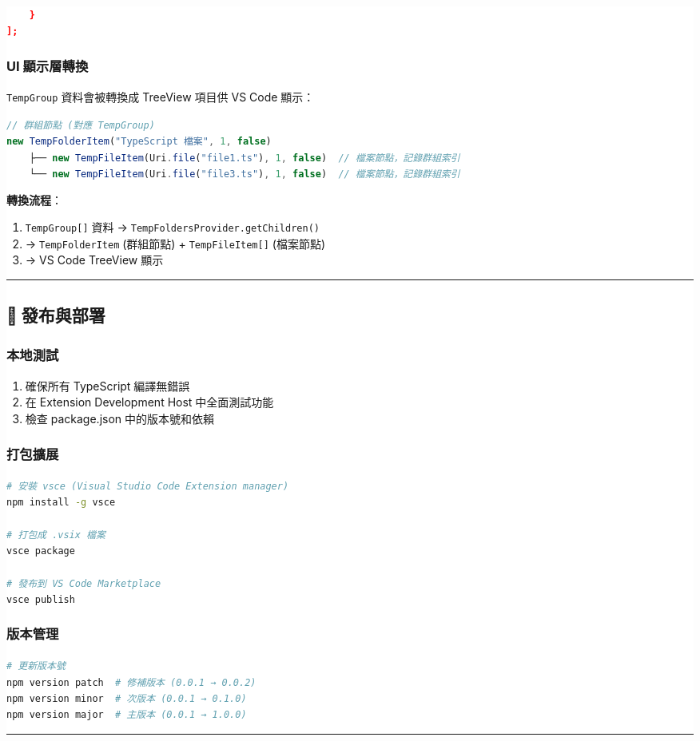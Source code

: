 ```json
    }
];
```

### UI 顯示層轉換

`TempGroup` 資料會被轉換成 TreeView 項目供 VS Code 顯示：

```typescript
// 群組節點 (對應 TempGroup)
new TempFolderItem("TypeScript 檔案", 1, false)
    ├── new TempFileItem(Uri.file("file1.ts"), 1, false)  // 檔案節點，記錄群組索引
    └── new TempFileItem(Uri.file("file3.ts"), 1, false)  // 檔案節點，記錄群組索引
```

**轉換流程**：

1. `TempGroup[]` 資料 → `TempFoldersProvider.getChildren()`
2. → `TempFolderItem` (群組節點) + `TempFileItem[]` (檔案節點)
3. → VS Code TreeView 顯示

---

## 🚀 發布與部署

### 本地測試

1. 確保所有 TypeScript 編譯無錯誤
2. 在 Extension Development Host 中全面測試功能
3. 檢查 package.json 中的版本號和依賴

### 打包擴展

```bash
# 安裝 vsce (Visual Studio Code Extension manager)
npm install -g vsce

# 打包成 .vsix 檔案
vsce package

# 發布到 VS Code Marketplace
vsce publish
```

### 版本管理

```bash
# 更新版本號
npm version patch  # 修補版本 (0.0.1 → 0.0.2)
npm version minor  # 次版本 (0.0.1 → 0.1.0)
npm version major  # 主版本 (0.0.1 → 1.0.0)
```

---
